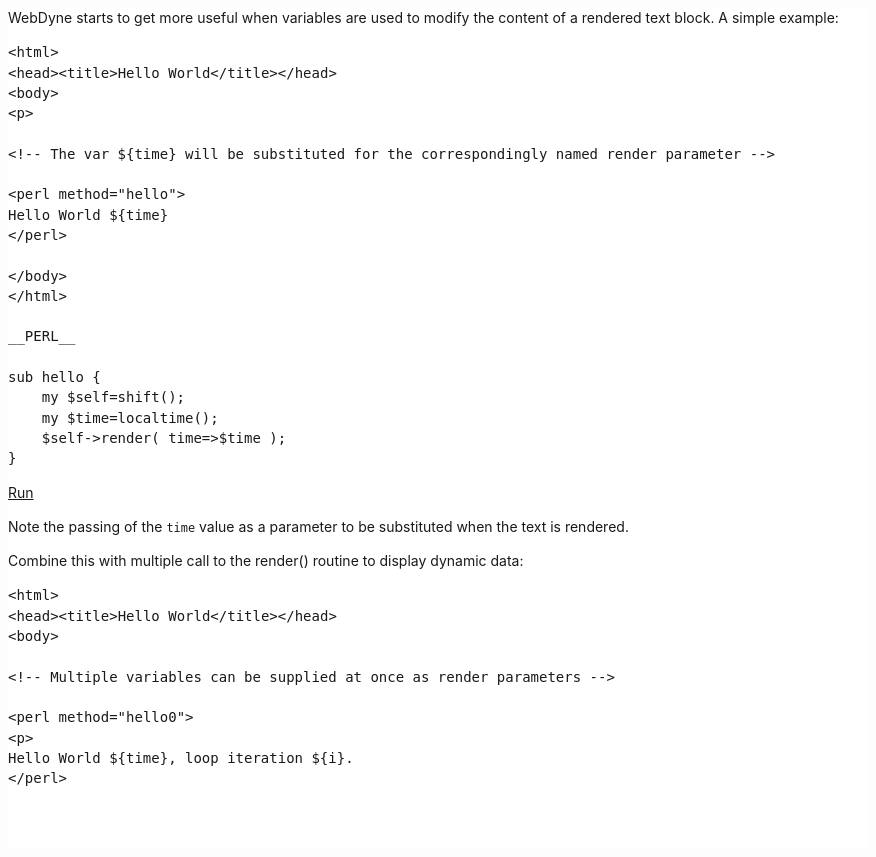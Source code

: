 WebDyne starts to get more useful when variables are used to modify the
content of a rendered text block. A simple example:

<pre>
<span class="h-ab">&lt;</span><span class="h-tag">html</span><span class="h-ab">&gt;</span>
<span class="h-ab">&lt;</span><span class="h-tag">head</span><span class="h-ab">&gt;</span><span class="h-ab">&lt;</span><span class="h-tag">title</span><span class="h-ab">&gt;</span>Hello World<span class="h-ab">&lt;/</span><span class="h-tag">title</span><span class="h-ab">&gt;</span><span class="h-ab">&lt;/</span><span class="h-tag">head</span><span class="h-ab">&gt;</span>
<span class="h-ab">&lt;</span><span class="h-tag">body</span><span class="h-ab">&gt;</span>
<span class="h-ab">&lt;</span><span class="h-tag">p</span><span class="h-ab">&gt;</span>

<span class="h-com">&lt;!-- The var $&#123;time&#125; will be substituted for the correspondingly named render parameter --&gt;</span>

<span class="h-ab">&lt;</span><span class="h-webdyne_tag">perl</span> <span class="h-attr">method</span>=<span class="h-attv">"hello</span>"<span class="h-ab">&gt;</span>
Hello World $&#123;time&#125;
<span class="h-ab">&lt;/</span><span class="h-webdyne_tag">perl</span><span class="h-ab">&gt;</span>

<span class="h-ab">&lt;/</span><span class="h-tag">body</span><span class="h-ab">&gt;</span>
<span class="h-ab">&lt;/</span><span class="h-tag">html</span><span class="h-ab">&gt;</span>

&#095&#095PERL&#095&#095

sub hello &#123; 
	my $self=shift();
	my $time=localtime();
	$self->render( time=>$time );
&#125;
</pre>


[Run](example/var1.psp)

Note the passing of the `time` value as a parameter to be substituted
when the text is rendered.

Combine this with multiple call to the render() routine to display
dynamic data:

<pre>
<span class="h-ab">&lt;</span><span class="h-tag">html</span><span class="h-ab">&gt;</span>
<span class="h-ab">&lt;</span><span class="h-tag">head</span><span class="h-ab">&gt;</span><span class="h-ab">&lt;</span><span class="h-tag">title</span><span class="h-ab">&gt;</span>Hello World<span class="h-ab">&lt;/</span><span class="h-tag">title</span><span class="h-ab">&gt;</span><span class="h-ab">&lt;/</span><span class="h-tag">head</span><span class="h-ab">&gt;</span>
<span class="h-ab">&lt;</span><span class="h-tag">body</span><span class="h-ab">&gt;</span>

<span class="h-com">&lt;!-- Multiple variables can be supplied at once as render parameters --&gt;</span>

<span class="h-ab">&lt;</span><span class="h-webdyne_tag">perl</span> <span class="h-attr">method</span>=<span class="h-attv">"hello0</span>"<span class="h-ab">&gt;</span>
<span class="h-ab">&lt;</span><span class="h-tag">p</span><span class="h-ab">&gt;</span>
Hello World $&#123;time&#125;, loop iteration $&#123;i&#125;.
<span class="h-ab">&lt;/</span><span class="h-webdyne_tag">perl</span><span class="h-ab">&gt;</span>
